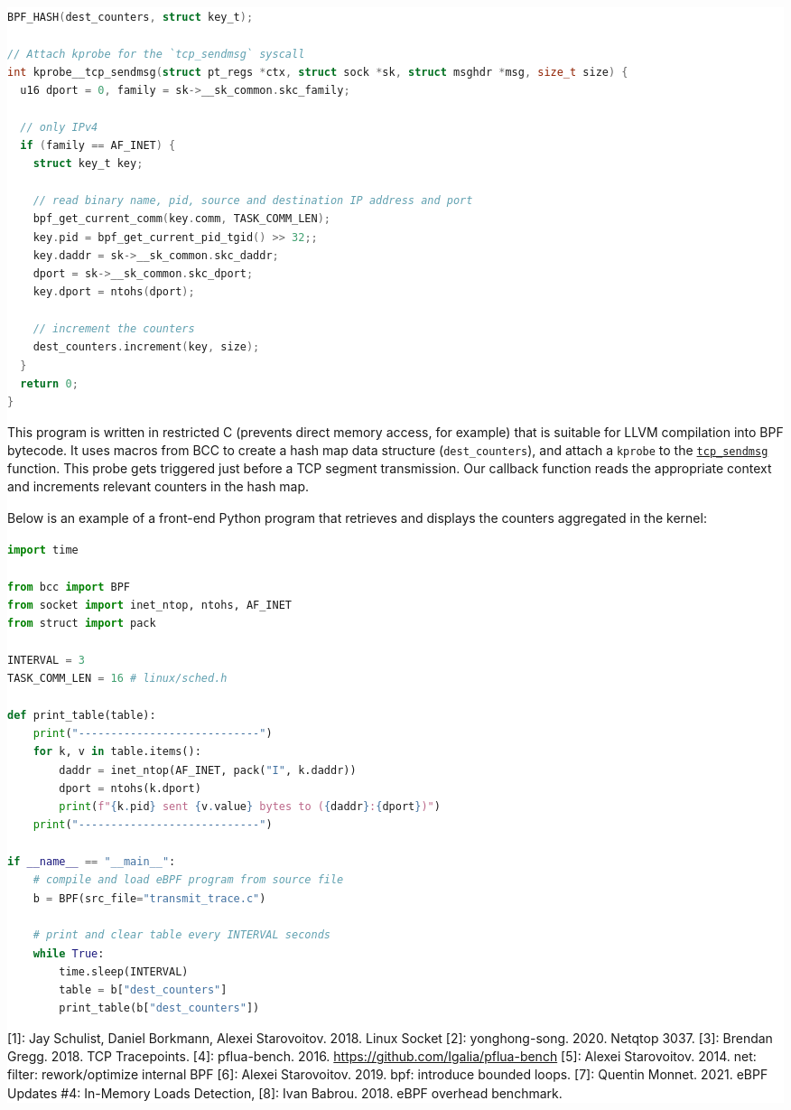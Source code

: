 ```c
BPF_HASH(dest_counters, struct key_t);

// Attach kprobe for the `tcp_sendmsg` syscall
int kprobe__tcp_sendmsg(struct pt_regs *ctx, struct sock *sk, struct msghdr *msg, size_t size) {
  u16 dport = 0, family = sk->__sk_common.skc_family;

  // only IPv4
  if (family == AF_INET) {
    struct key_t key;

    // read binary name, pid, source and destination IP address and port
    bpf_get_current_comm(key.comm, TASK_COMM_LEN);
    key.pid = bpf_get_current_pid_tgid() >> 32;;
    key.daddr = sk->__sk_common.skc_daddr;
    dport = sk->__sk_common.skc_dport;
    key.dport = ntohs(dport);

    // increment the counters
    dest_counters.increment(key, size);
  }
  return 0;
}

```

This program is written in restricted C (prevents direct memory access, for
example) that is suitable for LLVM compilation into BPF bytecode. It uses macros
from BCC to create a hash map data structure (`dest_counters`), and attach a
`kprobe` to the
[`tcp_sendmsg`](https://elixir.bootlin.com/linux/latest/source/net/ipv4/tcp.c#L1456)
function. This probe gets triggered just before a TCP segment transmission. Our
callback function reads the appropriate context and increments relevant counters
in the hash map.

Below is an example of a front-end Python program that retrieves and displays
the counters aggregated in the kernel:

```python
import time

from bcc import BPF
from socket import inet_ntop, ntohs, AF_INET
from struct import pack

INTERVAL = 3
TASK_COMM_LEN = 16 # linux/sched.h

def print_table(table):
    print("----------------------------")
    for k, v in table.items():
        daddr = inet_ntop(AF_INET, pack("I", k.daddr))
        dport = ntohs(k.dport)
        print(f"{k.pid} sent {v.value} bytes to ({daddr}:{dport})")
    print("----------------------------")

if __name__ == "__main__":
    # compile and load eBPF program from source file
    b = BPF(src_file="transmit_trace.c")

    # print and clear table every INTERVAL seconds
    while True:
        time.sleep(INTERVAL)
        table = b["dest_counters"]
        print_table(b["dest_counters"])
```

[1]: Jay Schulist, Daniel Borkmann, Alexei Starovoitov. 2018. Linux Socket
[2]: yonghong-song. 2020. Netqtop 3037.
[3]: Brendan Gregg. 2018. TCP Tracepoints.
[4]: pflua-bench. 2016. <https://github.com/Igalia/pflua-bench>
[5]: Alexei Starovoitov. 2014. net: filter: rework/optimize internal BPF
[6]: Alexei Starovoitov. 2019. bpf: introduce bounded loops.
[7]: Quentin Monnet. 2021. eBPF Updates #4: In-Memory Loads Detection,
[8]: Ivan Babrou. 2018. eBPF overhead benchmark.